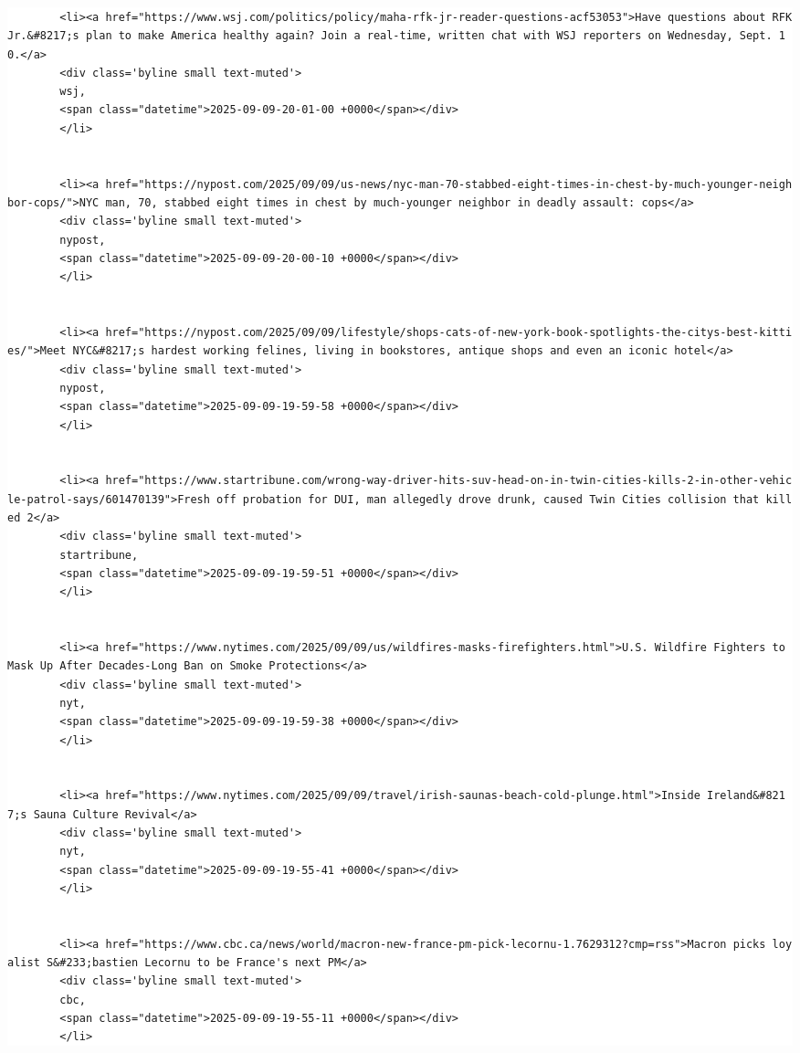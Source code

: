 
            <li><a href="https://www.wsj.com/politics/policy/maha-rfk-jr-reader-questions-acf53053">Have questions about RFK Jr.&#8217;s plan to make America healthy again? Join a real-time, written chat with WSJ reporters on Wednesday, Sept. 10.</a>
            <div class='byline small text-muted'>
            wsj, 
            <span class="datetime">2025-09-09-20-01-00 +0000</span></div>
            </li>
        

            <li><a href="https://nypost.com/2025/09/09/us-news/nyc-man-70-stabbed-eight-times-in-chest-by-much-younger-neighbor-cops/">NYC man, 70, stabbed eight times in chest by much-younger neighbor in deadly assault: cops</a>
            <div class='byline small text-muted'>
            nypost, 
            <span class="datetime">2025-09-09-20-00-10 +0000</span></div>
            </li>
        

            <li><a href="https://nypost.com/2025/09/09/lifestyle/shops-cats-of-new-york-book-spotlights-the-citys-best-kitties/">Meet NYC&#8217;s hardest working felines, living in bookstores, antique shops and even an iconic hotel</a>
            <div class='byline small text-muted'>
            nypost, 
            <span class="datetime">2025-09-09-19-59-58 +0000</span></div>
            </li>
        

            <li><a href="https://www.startribune.com/wrong-way-driver-hits-suv-head-on-in-twin-cities-kills-2-in-other-vehicle-patrol-says/601470139">Fresh off probation for DUI, man allegedly drove drunk, caused Twin Cities collision that killed 2</a>
            <div class='byline small text-muted'>
            startribune, 
            <span class="datetime">2025-09-09-19-59-51 +0000</span></div>
            </li>
        

            <li><a href="https://www.nytimes.com/2025/09/09/us/wildfires-masks-firefighters.html">U.S. Wildfire Fighters to Mask Up After Decades-Long Ban on Smoke Protections</a>
            <div class='byline small text-muted'>
            nyt, 
            <span class="datetime">2025-09-09-19-59-38 +0000</span></div>
            </li>
        

            <li><a href="https://www.nytimes.com/2025/09/09/travel/irish-saunas-beach-cold-plunge.html">Inside Ireland&#8217;s Sauna Culture Revival</a>
            <div class='byline small text-muted'>
            nyt, 
            <span class="datetime">2025-09-09-19-55-41 +0000</span></div>
            </li>
        

            <li><a href="https://www.cbc.ca/news/world/macron-new-france-pm-pick-lecornu-1.7629312?cmp=rss">Macron picks loyalist S&#233;bastien Lecornu to be France's next PM</a>
            <div class='byline small text-muted'>
            cbc, 
            <span class="datetime">2025-09-09-19-55-11 +0000</span></div>
            </li>
        